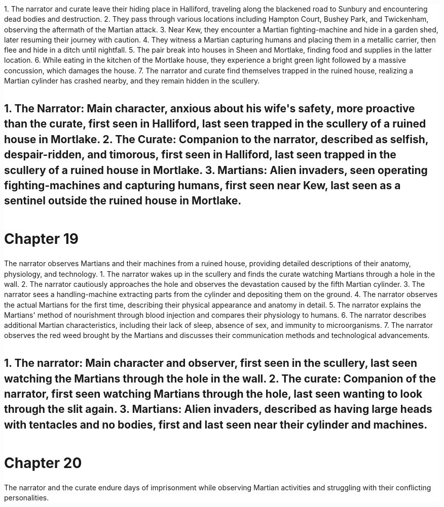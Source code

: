 <events>
1. The narrator and curate leave their hiding place in Halliford, traveling along the blackened road to Sunbury and encountering dead bodies and destruction.
2. They pass through various locations including Hampton Court, Bushey Park, and Twickenham, observing the aftermath of the Martian attack.
3. Near Kew, they encounter a Martian fighting-machine and hide in a garden shed, later resuming their journey with caution.
4. They witness a Martian capturing humans and placing them in a metallic carrier, then flee and hide in a ditch until nightfall.
5. The pair break into houses in Sheen and Mortlake, finding food and supplies in the latter location.
6. While eating in the kitchen of the Mortlake house, they experience a bright green light followed by a massive concussion, which damages the house.
7. The narrator and curate find themselves trapped in the ruined house, realizing a Martian cylinder has crashed nearby, and they remain hidden in the scullery.
</events>

<characters>1. The Narrator: Main character, anxious about his wife's safety, more proactive than the curate, first seen in Halliford, last seen trapped in the scullery of a ruined house in Mortlake.
2. The Curate: Companion to the narrator, described as selfish, despair-ridden, and timorous, first seen in Halliford, last seen trapped in the scullery of a ruined house in Mortlake.
3. Martians: Alien invaders, seen operating fighting-machines and capturing humans, first seen near Kew, last seen as a sentinel outside the ruined house in Mortlake.</characters>
----------------
# Chapter 19
<synopsis>
The narrator observes Martians and their machines from a ruined house, providing detailed descriptions of their anatomy, physiology, and technology.
</synopsis>

<events>
1. The narrator wakes up in the scullery and finds the curate watching Martians through a hole in the wall.
2. The narrator cautiously approaches the hole and observes the devastation caused by the fifth Martian cylinder.
3. The narrator sees a handling-machine extracting parts from the cylinder and depositing them on the ground.
4. The narrator observes the actual Martians for the first time, describing their physical appearance and anatomy in detail.
5. The narrator explains the Martians' method of nourishment through blood injection and compares their physiology to humans.
6. The narrator describes additional Martian characteristics, including their lack of sleep, absence of sex, and immunity to microorganisms.
7. The narrator observes the red weed brought by the Martians and discusses their communication methods and technological advancements.
</events>

<characters>1. The narrator: Main character and observer, first seen in the scullery, last seen watching the Martians through the hole in the wall.
2. The curate: Companion of the narrator, first seen watching Martians through the hole, last seen wanting to look through the slit again.
3. Martians: Alien invaders, described as having large heads with tentacles and no bodies, first and last seen near their cylinder and machines.</characters>
----------------
# Chapter 20
<synopsis>
The narrator and the curate endure days of imprisonment while observing Martian activities and struggling with their conflicting personalities.
</synopsis>
